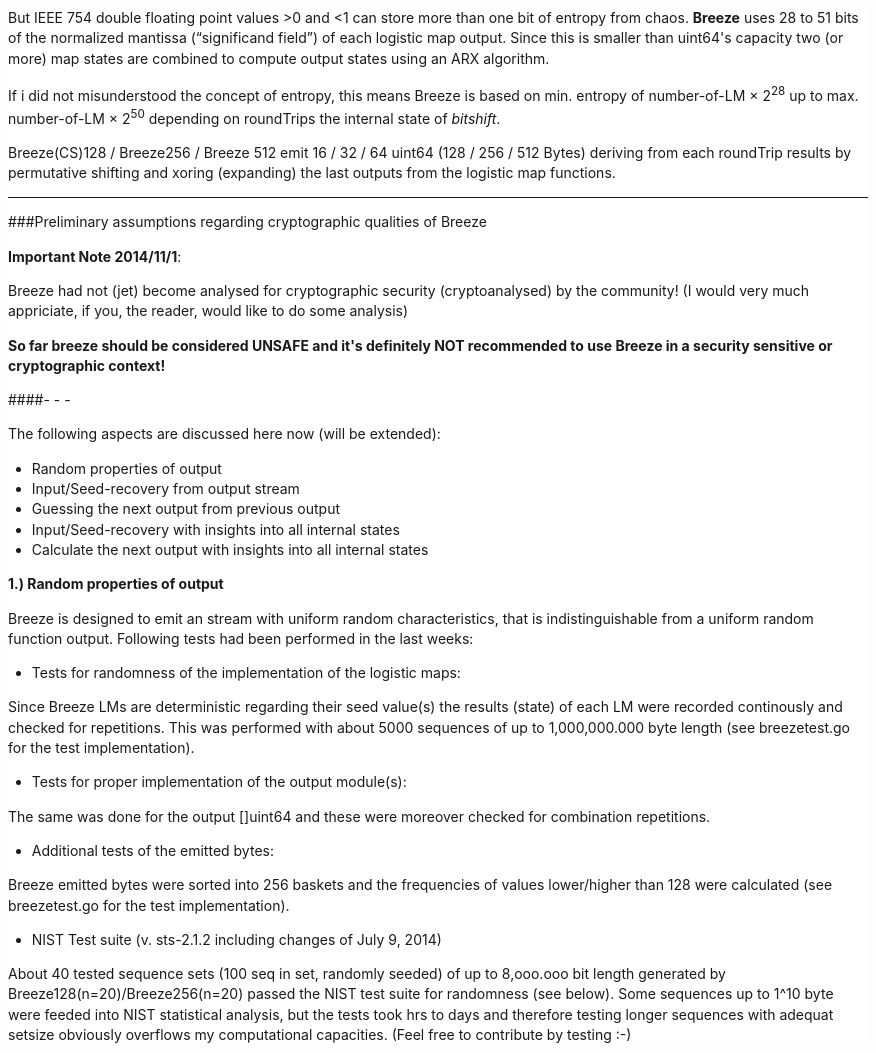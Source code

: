 But IEEE 754 double floating point values &gt;0 and &lt;1 can store more than one bit of entropy from chaos. **Breeze** uses 28 to 51 bits of the normalized mantissa (“significand field”) of each logistic map output. Since this is smaller than uint64's capacity two (or more) map states are combined to compute output states using an ARX algorithm. 

If i did not misunderstood the concept of entropy, this means Breeze is based on min. entropy of number-of-LM &times; 2<sup>28</sup> up to max. number-of-LM &times; 2<sup>50</sup> depending on roundTrips the internal state of *bitshift*.  

Breeze(CS)128 / Breeze256 / Breeze 512 emit 16 / 32 / 64 uint64 (128 / 256 / 512 Bytes) deriving from each roundTrip results by permutative shifting and xoring (expanding) the last outputs from the logistic map functions. 

---

###Preliminary assumptions regarding cryptographic qualities of Breeze

**Important Note 2014/11/1**:

Breeze had not (jet) become analysed for cryptographic security (cryptoanalysed) by the community! (I would very much appriciate, if you, the reader, would like to do some analysis) 

**So far breeze should be considered UNSAFE and it's definitely NOT recommended to use Breeze in a security sensitive or cryptographic context!**

####- - -

The following aspects are discussed here now (will be extended):

- Random properties of output 
- Input/Seed-recovery from output stream
- Guessing the next output from previous output
- Input/Seed-recovery with insights into all internal states
- Calculate the next output with insights into all internal states


**1.) Random properties of output**

Breeze is designed to emit an stream with uniform random characteristics, that is indistinguishable from a uniform random function output. Following tests had been performed in the last weeks:

+ Tests for randomness of the implementation of the logistic maps:

Since Breeze LMs are deterministic regarding their seed value(s) the results (state) of each LM were recorded continously and checked for repetitions. This was performed with about 5000 sequences of up to 1,000,000.000 byte length (see breezetest.go for the test implementation). 

+ Tests for proper implementation of the output module(s): 

The same was done for the output []uint64 and these were moreover checked for combination repetitions.

+ Additional tests of the emitted bytes:

Breeze emitted bytes were sorted into 256 baskets and the frequencies of values lower/higher than 128 were calculated (see breezetest.go for the test implementation).  

+ NIST Test suite (v. sts-2.1.2 including changes of July 9, 2014)

About 40 tested sequence sets (100 seq in set, randomly seeded) of up to 8,ooo.ooo bit length generated by Breeze128(n=20)/Breeze256(n=20) passed the NIST test suite for randomness (see below). Some sequences up to 1^10 byte were feeded into NIST statistical analysis, but the tests took hrs to days and therefore testing longer sequences with adequat setsize obviously overflows my computational capacities. (Feel free to contribute by testing :-)  
